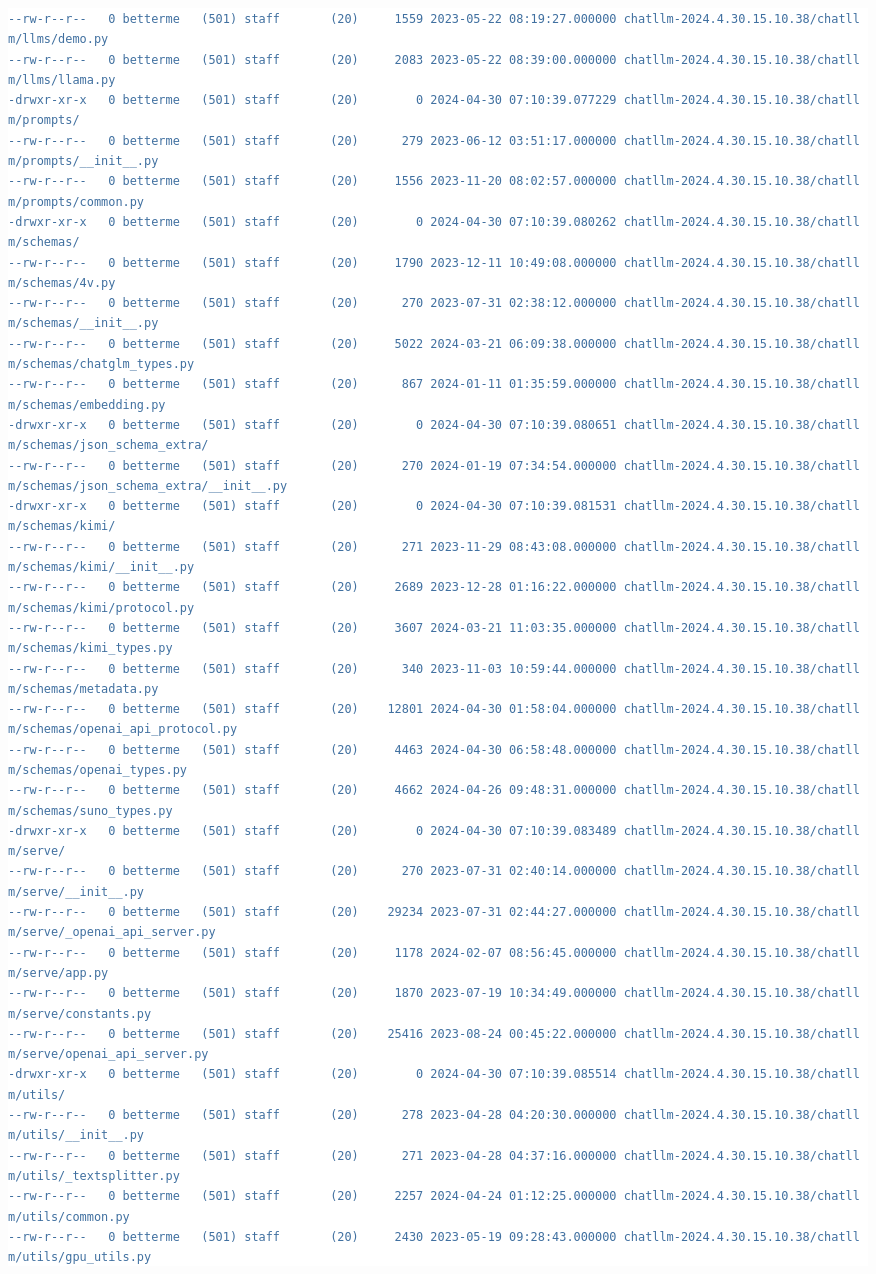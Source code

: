 ```diff
--rw-r--r--   0 betterme   (501) staff       (20)     1559 2023-05-22 08:19:27.000000 chatllm-2024.4.30.15.10.38/chatllm/llms/demo.py
--rw-r--r--   0 betterme   (501) staff       (20)     2083 2023-05-22 08:39:00.000000 chatllm-2024.4.30.15.10.38/chatllm/llms/llama.py
-drwxr-xr-x   0 betterme   (501) staff       (20)        0 2024-04-30 07:10:39.077229 chatllm-2024.4.30.15.10.38/chatllm/prompts/
--rw-r--r--   0 betterme   (501) staff       (20)      279 2023-06-12 03:51:17.000000 chatllm-2024.4.30.15.10.38/chatllm/prompts/__init__.py
--rw-r--r--   0 betterme   (501) staff       (20)     1556 2023-11-20 08:02:57.000000 chatllm-2024.4.30.15.10.38/chatllm/prompts/common.py
-drwxr-xr-x   0 betterme   (501) staff       (20)        0 2024-04-30 07:10:39.080262 chatllm-2024.4.30.15.10.38/chatllm/schemas/
--rw-r--r--   0 betterme   (501) staff       (20)     1790 2023-12-11 10:49:08.000000 chatllm-2024.4.30.15.10.38/chatllm/schemas/4v.py
--rw-r--r--   0 betterme   (501) staff       (20)      270 2023-07-31 02:38:12.000000 chatllm-2024.4.30.15.10.38/chatllm/schemas/__init__.py
--rw-r--r--   0 betterme   (501) staff       (20)     5022 2024-03-21 06:09:38.000000 chatllm-2024.4.30.15.10.38/chatllm/schemas/chatglm_types.py
--rw-r--r--   0 betterme   (501) staff       (20)      867 2024-01-11 01:35:59.000000 chatllm-2024.4.30.15.10.38/chatllm/schemas/embedding.py
-drwxr-xr-x   0 betterme   (501) staff       (20)        0 2024-04-30 07:10:39.080651 chatllm-2024.4.30.15.10.38/chatllm/schemas/json_schema_extra/
--rw-r--r--   0 betterme   (501) staff       (20)      270 2024-01-19 07:34:54.000000 chatllm-2024.4.30.15.10.38/chatllm/schemas/json_schema_extra/__init__.py
-drwxr-xr-x   0 betterme   (501) staff       (20)        0 2024-04-30 07:10:39.081531 chatllm-2024.4.30.15.10.38/chatllm/schemas/kimi/
--rw-r--r--   0 betterme   (501) staff       (20)      271 2023-11-29 08:43:08.000000 chatllm-2024.4.30.15.10.38/chatllm/schemas/kimi/__init__.py
--rw-r--r--   0 betterme   (501) staff       (20)     2689 2023-12-28 01:16:22.000000 chatllm-2024.4.30.15.10.38/chatllm/schemas/kimi/protocol.py
--rw-r--r--   0 betterme   (501) staff       (20)     3607 2024-03-21 11:03:35.000000 chatllm-2024.4.30.15.10.38/chatllm/schemas/kimi_types.py
--rw-r--r--   0 betterme   (501) staff       (20)      340 2023-11-03 10:59:44.000000 chatllm-2024.4.30.15.10.38/chatllm/schemas/metadata.py
--rw-r--r--   0 betterme   (501) staff       (20)    12801 2024-04-30 01:58:04.000000 chatllm-2024.4.30.15.10.38/chatllm/schemas/openai_api_protocol.py
--rw-r--r--   0 betterme   (501) staff       (20)     4463 2024-04-30 06:58:48.000000 chatllm-2024.4.30.15.10.38/chatllm/schemas/openai_types.py
--rw-r--r--   0 betterme   (501) staff       (20)     4662 2024-04-26 09:48:31.000000 chatllm-2024.4.30.15.10.38/chatllm/schemas/suno_types.py
-drwxr-xr-x   0 betterme   (501) staff       (20)        0 2024-04-30 07:10:39.083489 chatllm-2024.4.30.15.10.38/chatllm/serve/
--rw-r--r--   0 betterme   (501) staff       (20)      270 2023-07-31 02:40:14.000000 chatllm-2024.4.30.15.10.38/chatllm/serve/__init__.py
--rw-r--r--   0 betterme   (501) staff       (20)    29234 2023-07-31 02:44:27.000000 chatllm-2024.4.30.15.10.38/chatllm/serve/_openai_api_server.py
--rw-r--r--   0 betterme   (501) staff       (20)     1178 2024-02-07 08:56:45.000000 chatllm-2024.4.30.15.10.38/chatllm/serve/app.py
--rw-r--r--   0 betterme   (501) staff       (20)     1870 2023-07-19 10:34:49.000000 chatllm-2024.4.30.15.10.38/chatllm/serve/constants.py
--rw-r--r--   0 betterme   (501) staff       (20)    25416 2023-08-24 00:45:22.000000 chatllm-2024.4.30.15.10.38/chatllm/serve/openai_api_server.py
-drwxr-xr-x   0 betterme   (501) staff       (20)        0 2024-04-30 07:10:39.085514 chatllm-2024.4.30.15.10.38/chatllm/utils/
--rw-r--r--   0 betterme   (501) staff       (20)      278 2023-04-28 04:20:30.000000 chatllm-2024.4.30.15.10.38/chatllm/utils/__init__.py
--rw-r--r--   0 betterme   (501) staff       (20)      271 2023-04-28 04:37:16.000000 chatllm-2024.4.30.15.10.38/chatllm/utils/_textsplitter.py
--rw-r--r--   0 betterme   (501) staff       (20)     2257 2024-04-24 01:12:25.000000 chatllm-2024.4.30.15.10.38/chatllm/utils/common.py
--rw-r--r--   0 betterme   (501) staff       (20)     2430 2023-05-19 09:28:43.000000 chatllm-2024.4.30.15.10.38/chatllm/utils/gpu_utils.py
```